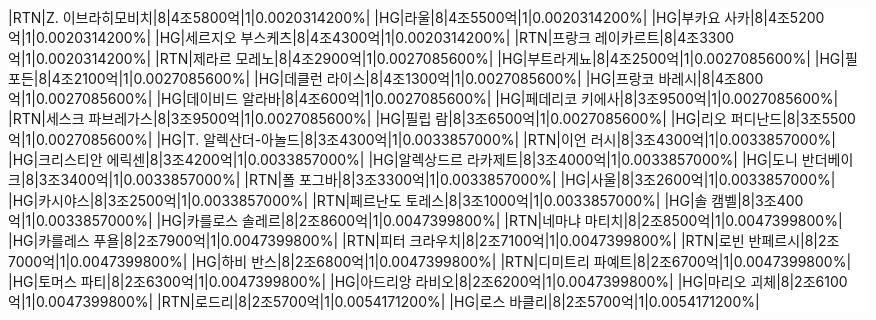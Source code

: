 |RTN|Z. 이브라히모비치|8|4조5800억|1|0.0020314200%|
|HG|라울|8|4조5500억|1|0.0020314200%|
|HG|부카요 사카|8|4조5200억|1|0.0020314200%|
|HG|세르지오 부스케츠|8|4조4300억|1|0.0020314200%|
|RTN|프랑크 레이카르트|8|4조3300억|1|0.0020314200%|
|RTN|제라르 모레노|8|4조2900억|1|0.0027085600%|
|HG|부트라게뇨|8|4조2500억|1|0.0027085600%|
|HG|필 포든|8|4조2100억|1|0.0027085600%|
|HG|데클런 라이스|8|4조1300억|1|0.0027085600%|
|HG|프랑코 바레시|8|4조800억|1|0.0027085600%|
|HG|데이비드 알라바|8|4조600억|1|0.0027085600%|
|HG|페데리코 키에사|8|3조9500억|1|0.0027085600%|
|RTN|세스크 파브레가스|8|3조9500억|1|0.0027085600%|
|HG|필립 람|8|3조6500억|1|0.0027085600%|
|HG|리오 퍼디난드|8|3조5500억|1|0.0027085600%|
|HG|T. 알렉산더-아놀드|8|3조4300억|1|0.0033857000%|
|RTN|이언 러시|8|3조4300억|1|0.0033857000%|
|HG|크리스티안 에릭센|8|3조4200억|1|0.0033857000%|
|HG|알렉상드르 라카제트|8|3조4000억|1|0.0033857000%|
|HG|도니 반더베이크|8|3조3400억|1|0.0033857000%|
|RTN|폴 포그바|8|3조3300억|1|0.0033857000%|
|HG|사울|8|3조2600억|1|0.0033857000%|
|HG|카시야스|8|3조2500억|1|0.0033857000%|
|RTN|페르난도 토레스|8|3조1000억|1|0.0033857000%|
|HG|솔 캠벨|8|3조400억|1|0.0033857000%|
|HG|카를로스 솔레르|8|2조8600억|1|0.0047399800%|
|RTN|네마냐 마티치|8|2조8500억|1|0.0047399800%|
|HG|카를레스 푸욜|8|2조7900억|1|0.0047399800%|
|RTN|피터 크라우치|8|2조7100억|1|0.0047399800%|
|RTN|로빈 반페르시|8|2조7000억|1|0.0047399800%|
|HG|하비 반스|8|2조6800억|1|0.0047399800%|
|RTN|디미트리 파예트|8|2조6700억|1|0.0047399800%|
|HG|토머스 파티|8|2조6300억|1|0.0047399800%|
|HG|아드리앙 라비오|8|2조6200억|1|0.0047399800%|
|HG|마리오 괴체|8|2조6100억|1|0.0047399800%|
|RTN|로드리|8|2조5700억|1|0.0054171200%|
|HG|로스 바클리|8|2조5700억|1|0.0054171200%|